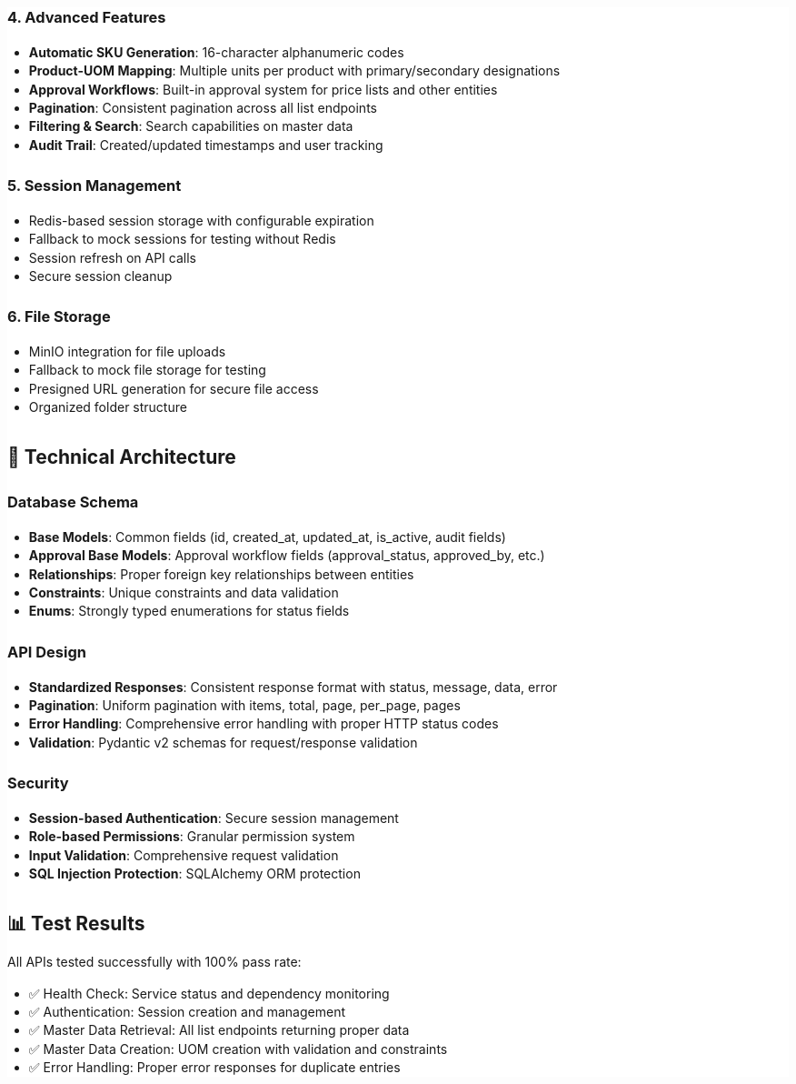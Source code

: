### 4. Advanced Features
- **Automatic SKU Generation**: 16-character alphanumeric codes
- **Product-UOM Mapping**: Multiple units per product with primary/secondary designations
- **Approval Workflows**: Built-in approval system for price lists and other entities
- **Pagination**: Consistent pagination across all list endpoints
- **Filtering & Search**: Search capabilities on master data
- **Audit Trail**: Created/updated timestamps and user tracking

### 5. Session Management
- Redis-based session storage with configurable expiration
- Fallback to mock sessions for testing without Redis
- Session refresh on API calls
- Secure session cleanup

### 6. File Storage
- MinIO integration for file uploads
- Fallback to mock file storage for testing
- Presigned URL generation for secure file access
- Organized folder structure

## 🔧 Technical Architecture

### Database Schema
- **Base Models**: Common fields (id, created_at, updated_at, is_active, audit fields)
- **Approval Base Models**: Approval workflow fields (approval_status, approved_by, etc.)
- **Relationships**: Proper foreign key relationships between entities
- **Constraints**: Unique constraints and data validation
- **Enums**: Strongly typed enumerations for status fields

### API Design
- **Standardized Responses**: Consistent response format with status, message, data, error
- **Pagination**: Uniform pagination with items, total, page, per_page, pages
- **Error Handling**: Comprehensive error handling with proper HTTP status codes
- **Validation**: Pydantic v2 schemas for request/response validation

### Security
- **Session-based Authentication**: Secure session management
- **Role-based Permissions**: Granular permission system
- **Input Validation**: Comprehensive request validation
- **SQL Injection Protection**: SQLAlchemy ORM protection

## 📊 Test Results

All APIs tested successfully with 100% pass rate:
- ✅ Health Check: Service status and dependency monitoring
- ✅ Authentication: Session creation and management
- ✅ Master Data Retrieval: All list endpoints returning proper data
- ✅ Master Data Creation: UOM creation with validation and constraints
- ✅ Error Handling: Proper error responses for duplicate entries
